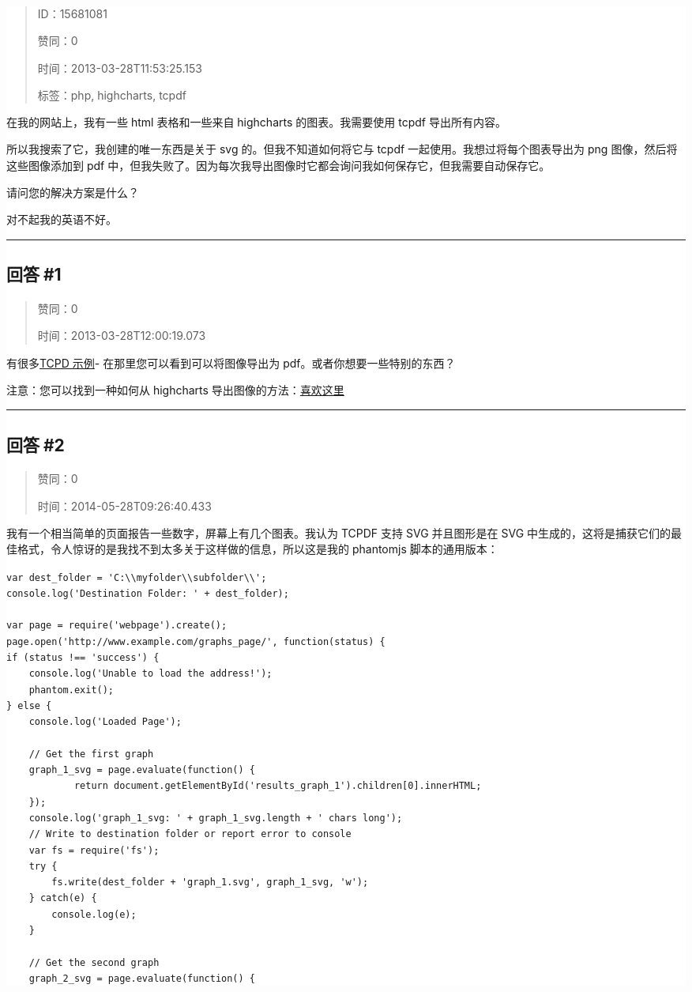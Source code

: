 > ID：15681081
> 
> 赞同：0
> 
> 时间：2013-03-28T11:53:25.153
> 
> 标签：php, highcharts, tcpdf

在我的网站上，我有一些 html 表格和一些来自 highcharts 的图表。我需要使用 tcpdf 导出所有内容。

所以我搜索了它，我创建的唯一东西是关于 svg 的。但我不知道如何将它与 tcpdf 一起使用。我想过将每个图表导出为 png 图像，然后将这些图像添加到 pdf 中，但我失败了。因为每次我导出图像时它都会询问我如何保存它，但我需要自动保存它。

请问您的解决方案是什么？

对不起我的英语不好。

* * *

## 回答 #1

> 赞同：0
> 
> 时间：2013-03-28T12:00:19.073

有很多[TCPD 示例](http://www.tcpdf.org/examples.php)- 在那里您可以看到可以将图像导出为 pdf。或者你想要一些特别的东西？

注意：您可以找到一种如何从 highcharts 导出图像的方法：[喜欢这里](https://stackoverflow.com/questions/9277039/highcharts-image-export)

* * *

## 回答 #2

> 赞同：0
> 
> 时间：2014-05-28T09:26:40.433

我有一个相当简单的页面报告一些数字，屏幕上有几个图表。我认为 TCPDF 支持 SVG 并且图形是在 SVG 中生成的，这将是捕获它们的最佳格式，令人惊讶的是我找不到太多关于这样做的信息，所以这是我的 phantomjs 脚本的通用版本：

```
var dest_folder = 'C:\\myfolder\\subfolder\\';
console.log('Destination Folder: ' + dest_folder);

var page = require('webpage').create();
page.open('http://www.example.com/graphs_page/', function(status) {
if (status !== 'success') {
    console.log('Unable to load the address!');
    phantom.exit();
} else {
    console.log('Loaded Page');

    // Get the first graph
    graph_1_svg = page.evaluate(function() {
            return document.getElementById('results_graph_1').children[0].innerHTML;
    });
    console.log('graph_1_svg: ' + graph_1_svg.length + ' chars long');
    // Write to destination folder or report error to console
    var fs = require('fs');
    try {
        fs.write(dest_folder + 'graph_1.svg', graph_1_svg, 'w');
    } catch(e) {
        console.log(e);
    }

    // Get the second graph
    graph_2_svg = page.evaluate(function() {
```